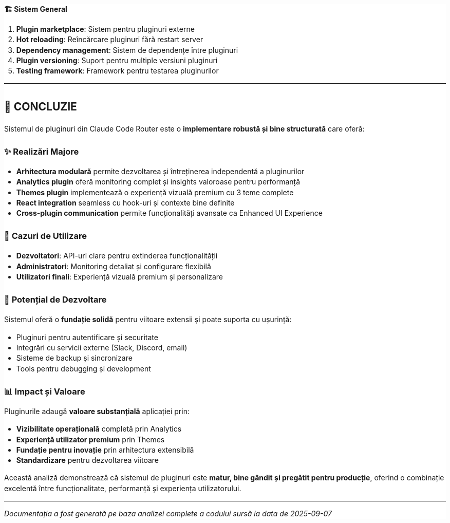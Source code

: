 #### **🏗️ Sistem General**
1. **Plugin marketplace**: Sistem pentru pluginuri externe
2. **Hot reloading**: Reîncărcare pluginuri fără restart server
3. **Dependency management**: Sistem de dependențe între pluginuri
4. **Plugin versioning**: Suport pentru multiple versiuni pluginuri
5. **Testing framework**: Framework pentru testarea pluginurilor

---

## 📝 CONCLUZIE

Sistemul de pluginuri din Claude Code Router este o **implementare robustă și bine structurată** care oferă:

### ✨ **Realizări Majore**
- **Arhitectura modulară** permite dezvoltarea și întreținerea independentă a pluginurilor
- **Analytics plugin** oferă monitoring complet și insights valoroase pentru performanță
- **Themes plugin** implementează o experiență vizuală premium cu 3 teme complete
- **React integration** seamless cu hook-uri și contexte bine definite
- **Cross-plugin communication** permite funcționalități avansate ca Enhanced UI Experience

### 🎯 **Cazuri de Utilizare**
- **Dezvoltatori**: API-uri clare pentru extinderea funcționalității
- **Administratori**: Monitoring detaliat și configurare flexibilă  
- **Utilizatori finali**: Experiență vizuală premium și personalizare

### 🚀 **Potențial de Dezvoltare**
Sistemul oferă o **fundație solidă** pentru viitoare extensii și poate suporta cu ușurință:
- Pluginuri pentru autentificare și securitate
- Integrări cu servicii externe (Slack, Discord, email)
- Sisteme de backup și sincronizare
- Tools pentru debugging și development

### 📊 **Impact și Valoare**
Pluginurile adaugă **valoare substanțială** aplicației prin:
- **Vizibilitate operațională** completă prin Analytics
- **Experiență utilizator premium** prin Themes
- **Fundație pentru inovație** prin arhitectura extensibilă
- **Standardizare** pentru dezvoltarea viitoare

Această analiză demonstrează că sistemul de pluginuri este **matur, bine gândit și pregătit pentru producție**, oferind o combinație excelentă între funcționalitate, performanță și experiența utilizatorului.

---

*Documentația a fost generată pe baza analizei complete a codului sursă la data de 2025-09-07*